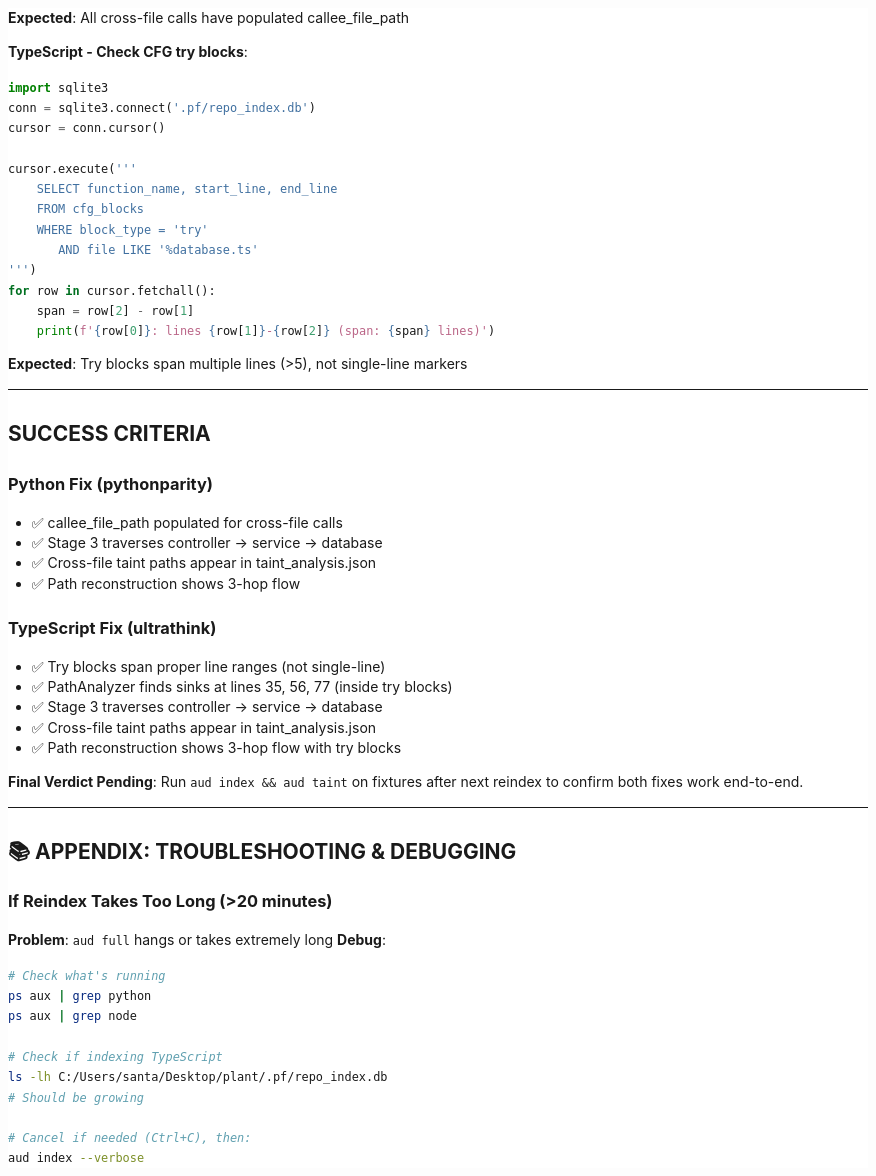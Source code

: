 **Expected**: All cross-file calls have populated callee_file_path

**TypeScript - Check CFG try blocks**:
```python
import sqlite3
conn = sqlite3.connect('.pf/repo_index.db')
cursor = conn.cursor()

cursor.execute('''
    SELECT function_name, start_line, end_line
    FROM cfg_blocks
    WHERE block_type = 'try'
       AND file LIKE '%database.ts'
''')
for row in cursor.fetchall():
    span = row[2] - row[1]
    print(f'{row[0]}: lines {row[1]}-{row[2]} (span: {span} lines)')
```

**Expected**: Try blocks span multiple lines (>5), not single-line markers

---

## SUCCESS CRITERIA

### Python Fix (pythonparity)
- ✅ callee_file_path populated for cross-file calls
- ✅ Stage 3 traverses controller → service → database
- ✅ Cross-file taint paths appear in taint_analysis.json
- ✅ Path reconstruction shows 3-hop flow

### TypeScript Fix (ultrathink)
- ✅ Try blocks span proper line ranges (not single-line)
- ✅ PathAnalyzer finds sinks at lines 35, 56, 77 (inside try blocks)
- ✅ Stage 3 traverses controller → service → database
- ✅ Cross-file taint paths appear in taint_analysis.json
- ✅ Path reconstruction shows 3-hop flow with try blocks

**Final Verdict Pending**: Run `aud index && aud taint` on fixtures after next reindex to confirm both fixes work end-to-end.

---

## 📚 APPENDIX: TROUBLESHOOTING & DEBUGGING

### If Reindex Takes Too Long (>20 minutes)

**Problem**: `aud full` hangs or takes extremely long
**Debug**:
```bash
# Check what's running
ps aux | grep python
ps aux | grep node

# Check if indexing TypeScript
ls -lh C:/Users/santa/Desktop/plant/.pf/repo_index.db
# Should be growing

# Cancel if needed (Ctrl+C), then:
aud index --verbose
```
